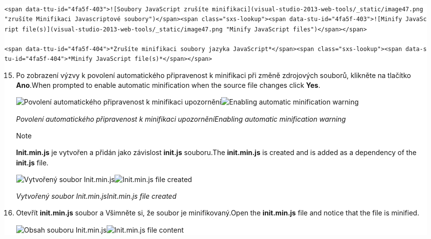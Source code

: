     <span data-ttu-id="4fa5f-403">![Soubory JavaScript zrušíte minifikaci](visual-studio-2013-web-tools/_static/image47.png "zrušíte Minifikaci Javascriptové soubory")</span><span class="sxs-lookup"><span data-stu-id="4fa5f-403">![Minify JavaScript file(s)](visual-studio-2013-web-tools/_static/image47.png "Minify JavaScript files")</span></span>

    <span data-ttu-id="4fa5f-404">*Zrušíte minifikaci soubory jazyka JavaScript*</span><span class="sxs-lookup"><span data-stu-id="4fa5f-404">*Minify JavaScript file(s)*</span></span>
15. <span data-ttu-id="4fa5f-405">Po zobrazení výzvy k povolení automatického připravenost k minifikaci při změně zdrojových souborů, klikněte na tlačítko **Ano**.</span><span class="sxs-lookup"><span data-stu-id="4fa5f-405">When prompted to enable automatic minification when the source file changes click **Yes**.</span></span>

    <span data-ttu-id="4fa5f-406">![Povolení automatického připravenost k minifikaci upozornění](visual-studio-2013-web-tools/_static/image48.png "povolení automatické připravenost k minifikaci upozornění")</span><span class="sxs-lookup"><span data-stu-id="4fa5f-406">![Enabling automatic minification warning](visual-studio-2013-web-tools/_static/image48.png "Enabling automatic minification warning")</span></span>

    <span data-ttu-id="4fa5f-407">*Povolení automatického připravenost k minifikaci upozornění*</span><span class="sxs-lookup"><span data-stu-id="4fa5f-407">*Enabling automatic minification warning*</span></span>

    > [!NOTE]
    > <span data-ttu-id="4fa5f-408">**Init.min.js** je vytvořen a přidán jako závislost **init.js** souboru.</span><span class="sxs-lookup"><span data-stu-id="4fa5f-408">The **init.min.js** is created and is added as a dependency of the **init.js** file.</span></span>
    > 
    > <span data-ttu-id="4fa5f-409">![Vytvořený soubor Init.min.js](visual-studio-2013-web-tools/_static/image49.png "Init.min.js soubor vytvořený")</span><span class="sxs-lookup"><span data-stu-id="4fa5f-409">![Init.min.js file created](visual-studio-2013-web-tools/_static/image49.png "Init.min.js file created")</span></span>
    > 
    > <span data-ttu-id="4fa5f-410">*Vytvořený soubor Init.min.js*</span><span class="sxs-lookup"><span data-stu-id="4fa5f-410">*Init.min.js file created*</span></span>
16. <span data-ttu-id="4fa5f-411">Otevřít **init.min.js** soubor a Všimněte si, že soubor je minifikovaný.</span><span class="sxs-lookup"><span data-stu-id="4fa5f-411">Open the **init.min.js** file and notice that the file is minified.</span></span>

    <span data-ttu-id="4fa5f-412">![Obsah souboru Init.min.js](visual-studio-2013-web-tools/_static/image50.png "Init.min.js obsah souboru")</span><span class="sxs-lookup"><span data-stu-id="4fa5f-412">![Init.min.js file content](visual-studio-2013-web-tools/_static/image50.png "Init.min.js file content")</span></span>

